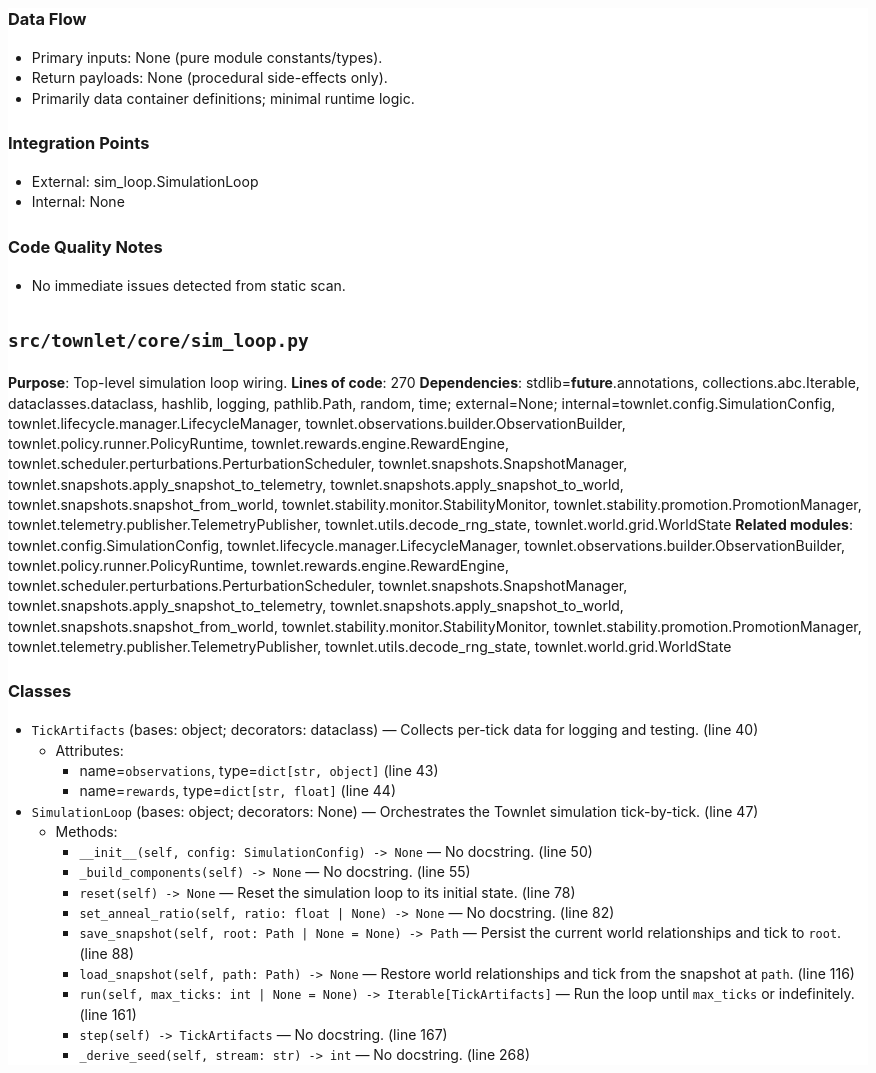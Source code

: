 ### Data Flow
- Primary inputs: None (pure module constants/types).
- Return payloads: None (procedural side-effects only).
- Primarily data container definitions; minimal runtime logic.

### Integration Points
- External: sim_loop.SimulationLoop
- Internal: None

### Code Quality Notes
- No immediate issues detected from static scan.

## `src/townlet/core/sim_loop.py`

**Purpose**: Top-level simulation loop wiring.
**Lines of code**: 270
**Dependencies**: stdlib=__future__.annotations, collections.abc.Iterable, dataclasses.dataclass, hashlib, logging, pathlib.Path, random, time; external=None; internal=townlet.config.SimulationConfig, townlet.lifecycle.manager.LifecycleManager, townlet.observations.builder.ObservationBuilder, townlet.policy.runner.PolicyRuntime, townlet.rewards.engine.RewardEngine, townlet.scheduler.perturbations.PerturbationScheduler, townlet.snapshots.SnapshotManager, townlet.snapshots.apply_snapshot_to_telemetry, townlet.snapshots.apply_snapshot_to_world, townlet.snapshots.snapshot_from_world, townlet.stability.monitor.StabilityMonitor, townlet.stability.promotion.PromotionManager, townlet.telemetry.publisher.TelemetryPublisher, townlet.utils.decode_rng_state, townlet.world.grid.WorldState
**Related modules**: townlet.config.SimulationConfig, townlet.lifecycle.manager.LifecycleManager, townlet.observations.builder.ObservationBuilder, townlet.policy.runner.PolicyRuntime, townlet.rewards.engine.RewardEngine, townlet.scheduler.perturbations.PerturbationScheduler, townlet.snapshots.SnapshotManager, townlet.snapshots.apply_snapshot_to_telemetry, townlet.snapshots.apply_snapshot_to_world, townlet.snapshots.snapshot_from_world, townlet.stability.monitor.StabilityMonitor, townlet.stability.promotion.PromotionManager, townlet.telemetry.publisher.TelemetryPublisher, townlet.utils.decode_rng_state, townlet.world.grid.WorldState

### Classes
- `TickArtifacts` (bases: object; decorators: dataclass) — Collects per-tick data for logging and testing. (line 40)
  - Attributes:
    - name=`observations`, type=`dict[str, object]` (line 43)
    - name=`rewards`, type=`dict[str, float]` (line 44)
- `SimulationLoop` (bases: object; decorators: None) — Orchestrates the Townlet simulation tick-by-tick. (line 47)
  - Methods:
    - `__init__(self, config: SimulationConfig) -> None` — No docstring. (line 50)
    - `_build_components(self) -> None` — No docstring. (line 55)
    - `reset(self) -> None` — Reset the simulation loop to its initial state. (line 78)
    - `set_anneal_ratio(self, ratio: float | None) -> None` — No docstring. (line 82)
    - `save_snapshot(self, root: Path | None = None) -> Path` — Persist the current world relationships and tick to ``root``. (line 88)
    - `load_snapshot(self, path: Path) -> None` — Restore world relationships and tick from the snapshot at ``path``. (line 116)
    - `run(self, max_ticks: int | None = None) -> Iterable[TickArtifacts]` — Run the loop until `max_ticks` or indefinitely. (line 161)
    - `step(self) -> TickArtifacts` — No docstring. (line 167)
    - `_derive_seed(self, stream: str) -> int` — No docstring. (line 268)
